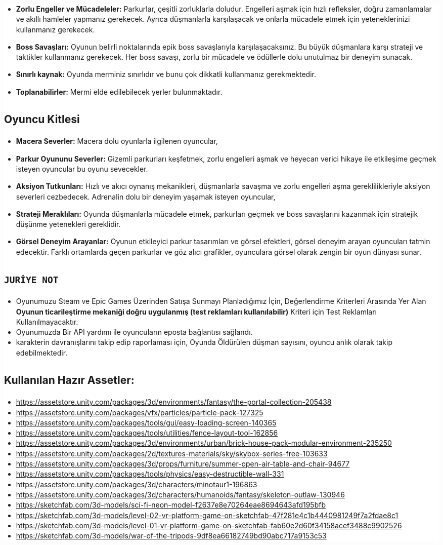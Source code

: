 - **Zorlu Engeller ve Mücadeleler:** Parkurlar, çeşitli zorluklarla doludur. Engelleri aşmak için hızlı refleksler, doğru zamanlamalar ve akıllı hamleler yapmanız gerekecek. Ayrıca düşmanlarla karşılaşacak ve onlarla mücadele etmek için yeteneklerinizi kullanmanız gerekecek.

- **Boss Savaşları:** Oyunun belirli noktalarında epik boss savaşlarıyla karşılaşacaksınız. Bu büyük düşmanlara karşı strateji ve taktikler kullanmanız gerekecek. Her boss savaşı, zorlu bir mücadele ve ödüllerle dolu unutulmaz bir deneyim sunacak.

- **Sınırlı kaynak:** Oyunda merminiz sınırlıdır ve bunu çok dikkatli kullanmanız gerekmektedir.  

- **Toplanabilirler:** Mermi elde edilebilecek yerler bulunmaktadır.

## Oyuncu Kitlesi

- **Macera Severler:** Macera dolu oyunlarla ilgilenen oyuncular, 

- **Parkur Oyununu Severler:** Gizemli parkurları keşfetmek, zorlu engelleri aşmak ve heyecan verici hikaye ile etkileşime geçmek isteyen oyuncular bu oyunu sevecekler.

- **Aksiyon Tutkunları:** Hızlı ve akıcı oynanış mekanikleri, düşmanlarla savaşma ve zorlu engelleri aşma gereklilikleriyle aksiyon severleri cezbedecek. Adrenalin dolu bir deneyim yaşamak isteyen oyuncular,

- **Strateji Meraklıları:** Oyunda düşmanlarla mücadele etmek, parkurları geçmek ve boss savaşlarını kazanmak için stratejik düşünme yetenekleri gereklidir.

- **Görsel Deneyim Arayanlar:** Oyunun etkileyici parkur tasarımları ve görsel efektleri, görsel deneyim arayan oyuncuları tatmin edecektir. Farklı ortamlarda geçen parkurlar ve göz alıcı grafikler, oyunculara görsel olarak zengin bir oyun dünyası sunar. 

## `JURİYE NOT`
- Oyunumuzu Steam ve Epic Games Üzerinden Satışa Sunmayı Planladığımız İçin, Değerlendirme Kriterleri Arasında Yer Alan                                                                                                   **Oyunun ticarileştirme mekaniği doğru  uygulanmış (test reklamları kullanılabilir)** Kriteri için Test Reklamları Kullanılmayacaktır.
- Oyunumuzda Bir API yardımı ile oyuncuların eposta bağlantısı sağlandı.
- karakterin davranışlarını takip edip raporlaması için, Oyunda Öldürülen düşman sayısını, oyuncu anlık olarak takip edebilmektedir.


## Kullanılan Hazır Assetler:
- https://assetstore.unity.com/packages/3d/environments/fantasy/the-portal-collection-205438
- https://assetstore.unity.com/packages/vfx/particles/particle-pack-127325
- https://assetstore.unity.com/packages/tools/gui/easy-loading-screen-140365
- https://assetstore.unity.com/packages/tools/utilities/fence-layout-tool-162856
- https://assetstore.unity.com/packages/3d/environments/urban/brick-house-pack-modular-environment-235250
- https://assetstore.unity.com/packages/2d/textures-materials/sky/skybox-series-free-103633
- https://assetstore.unity.com/packages/3d/props/furniture/summer-open-air-table-and-chair-94677
- https://assetstore.unity.com/packages/tools/physics/easy-destructible-wall-331
- https://assetstore.unity.com/packages/3d/characters/minotaur1-196863
- https://assetstore.unity.com/packages/3d/characters/humanoids/fantasy/skeleton-outlaw-130946
- https://sketchfab.com/3d-models/sci-fi-neon-model-f2637e8e70264eae8694643afd195bfb
- https://sketchfab.com/3d-models/level-02-vr-platform-game-on-sketchfab-47f281e4c1b4440981249f7a2fdae8c1
- https://sketchfab.com/3d-models/level-01-vr-platform-game-on-sketchfab-fab60e2d60f34158acef3488c9902526
- https://sketchfab.com/3d-models/war-of-the-tripods-9df8ea66182749bd90abc717a9153c53
